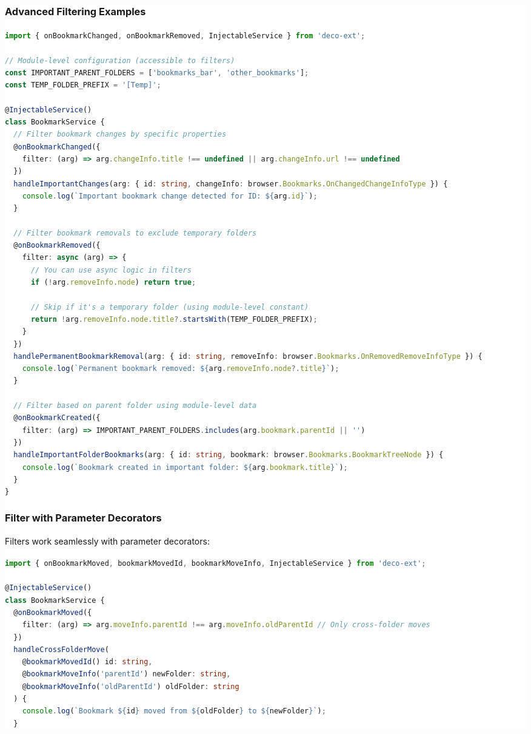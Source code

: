 ### Advanced Filtering Examples

```typescript
import { onBookmarkChanged, onBookmarkRemoved, InjectableService } from 'deco-ext';

// Module-level configuration (accessible to filters)
const IMPORTANT_PARENT_FOLDERS = ['bookmarks_bar', 'other_bookmarks'];
const TEMP_FOLDER_PREFIX = '[Temp]';

@InjectableService()
class BookmarkService {
  // Filter bookmark changes by specific properties
  @onBookmarkChanged({ 
    filter: (arg) => arg.changeInfo.title !== undefined || arg.changeInfo.url !== undefined
  })
  handleImportantChanges(arg: { id: string, changeInfo: browser.Bookmarks.OnChangedChangeInfoType }) {
    console.log(`Important bookmark change detected for ID: ${arg.id}`);
  }

  // Filter bookmark removals to exclude temporary folders
  @onBookmarkRemoved({ 
    filter: async (arg) => {
      // You can use async logic in filters
      if (!arg.removeInfo.node) return true;
      
      // Skip if it's a temporary folder (using module-level constant)
      return !arg.removeInfo.node.title?.startsWith(TEMP_FOLDER_PREFIX);
    }
  })
  handlePermanentBookmarkRemoval(arg: { id: string, removeInfo: browser.Bookmarks.OnRemovedRemoveInfoType }) {
    console.log(`Permanent bookmark removed: ${arg.removeInfo.node?.title}`);
  }

  // Filter based on parent folder using module-level data
  @onBookmarkCreated({ 
    filter: (arg) => IMPORTANT_PARENT_FOLDERS.includes(arg.bookmark.parentId || '')
  })
  handleImportantFolderBookmarks(arg: { id: string, bookmark: browser.Bookmarks.BookmarkTreeNode }) {
    console.log(`Bookmark created in important folder: ${arg.bookmark.title}`);
  }
}
```

### Filter with Parameter Decorators

Filters work seamlessly with parameter decorators:

```typescript
import { onBookmarkMoved, bookmarkMovedId, bookmarkMoveInfo, InjectableService } from 'deco-ext';

@InjectableService()
class BookmarkService {
  @onBookmarkMoved({ 
    filter: (arg) => arg.moveInfo.parentId !== arg.moveInfo.oldParentId // Only cross-folder moves
  })
  handleCrossFolderMove(
    @bookmarkMovedId() id: string,
    @bookmarkMoveInfo('parentId') newFolder: string,
    @bookmarkMoveInfo('oldParentId') oldFolder: string
  ) {
    console.log(`Bookmark ${id} moved from ${oldFolder} to ${newFolder}`);
  }
```